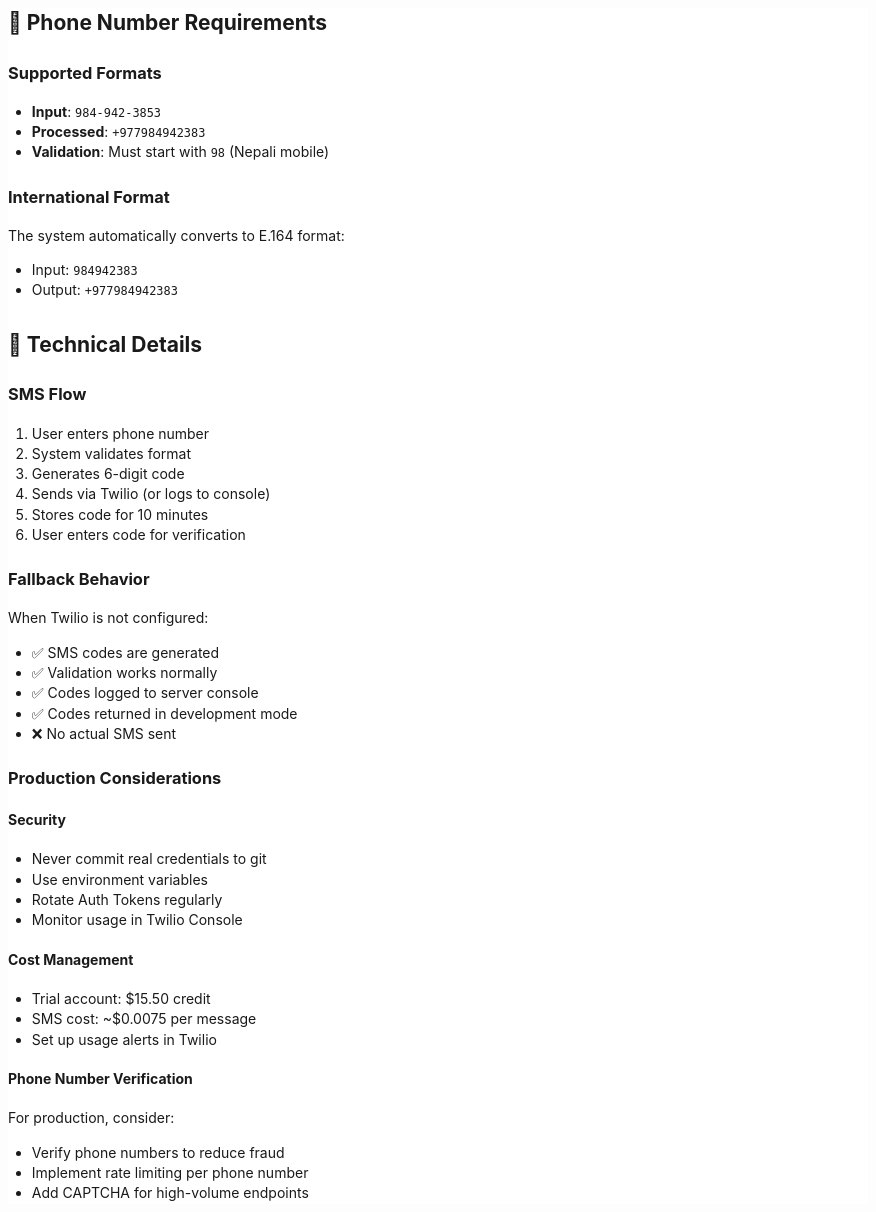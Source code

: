 ## 📱 Phone Number Requirements

### Supported Formats
- **Input**: `984-942-3853` 
- **Processed**: `+977984942383`
- **Validation**: Must start with `98` (Nepali mobile)

### International Format
The system automatically converts to E.164 format:
- Input: `984942383`
- Output: `+977984942383`

## 🔧 Technical Details

### SMS Flow
1. User enters phone number
2. System validates format
3. Generates 6-digit code
4. Sends via Twilio (or logs to console)
5. Stores code for 10 minutes
6. User enters code for verification

### Fallback Behavior
When Twilio is not configured:
- ✅ SMS codes are generated
- ✅ Validation works normally  
- ✅ Codes logged to server console
- ✅ Codes returned in development mode
- ❌ No actual SMS sent

### Production Considerations

#### Security
- Never commit real credentials to git
- Use environment variables
- Rotate Auth Tokens regularly
- Monitor usage in Twilio Console

#### Cost Management
- Trial account: $15.50 credit
- SMS cost: ~$0.0075 per message
- Set up usage alerts in Twilio

#### Phone Number Verification
For production, consider:
- Verify phone numbers to reduce fraud
- Implement rate limiting per phone number
- Add CAPTCHA for high-volume endpoints
